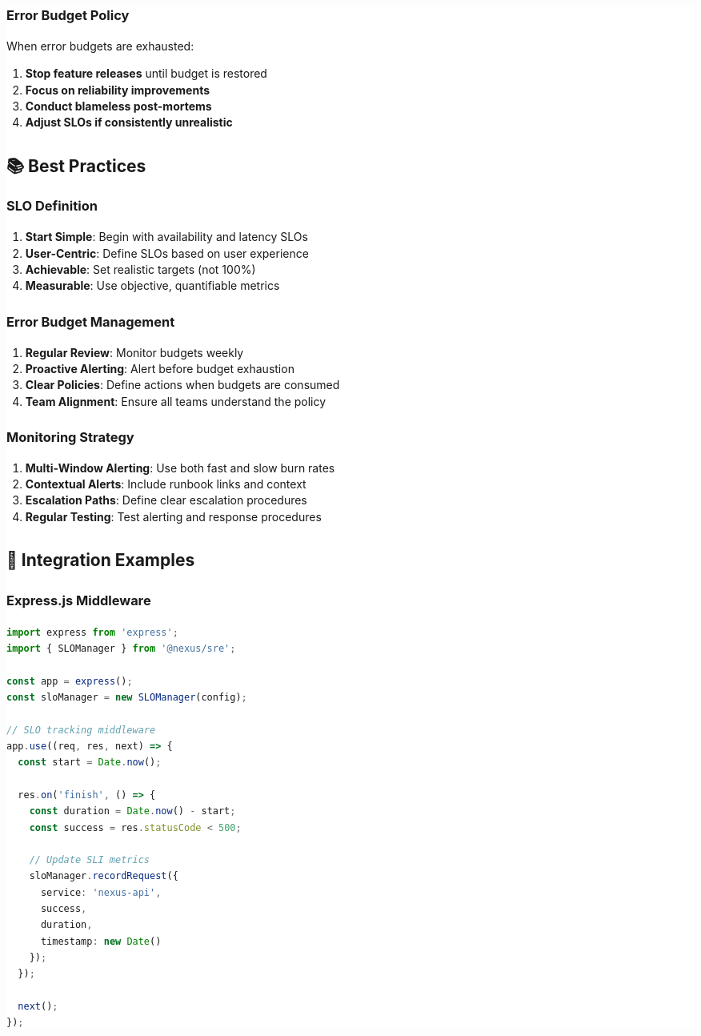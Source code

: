 ### Error Budget Policy

When error budgets are exhausted:

1. **Stop feature releases** until budget is restored
2. **Focus on reliability improvements**
3. **Conduct blameless post-mortems**
4. **Adjust SLOs if consistently unrealistic**

## 📚 Best Practices

### SLO Definition

1. **Start Simple**: Begin with availability and latency SLOs
2. **User-Centric**: Define SLOs based on user experience
3. **Achievable**: Set realistic targets (not 100%)
4. **Measurable**: Use objective, quantifiable metrics

### Error Budget Management

1. **Regular Review**: Monitor budgets weekly
2. **Proactive Alerting**: Alert before budget exhaustion
3. **Clear Policies**: Define actions when budgets are consumed
4. **Team Alignment**: Ensure all teams understand the policy

### Monitoring Strategy

1. **Multi-Window Alerting**: Use both fast and slow burn rates
2. **Contextual Alerts**: Include runbook links and context
3. **Escalation Paths**: Define clear escalation procedures
4. **Regular Testing**: Test alerting and response procedures

## 🔗 Integration Examples

### Express.js Middleware

```typescript
import express from 'express';
import { SLOManager } from '@nexus/sre';

const app = express();
const sloManager = new SLOManager(config);

// SLO tracking middleware
app.use((req, res, next) => {
  const start = Date.now();
  
  res.on('finish', () => {
    const duration = Date.now() - start;
    const success = res.statusCode < 500;
    
    // Update SLI metrics
    sloManager.recordRequest({
      service: 'nexus-api',
      success,
      duration,
      timestamp: new Date()
    });
  });
  
  next();
});
```
